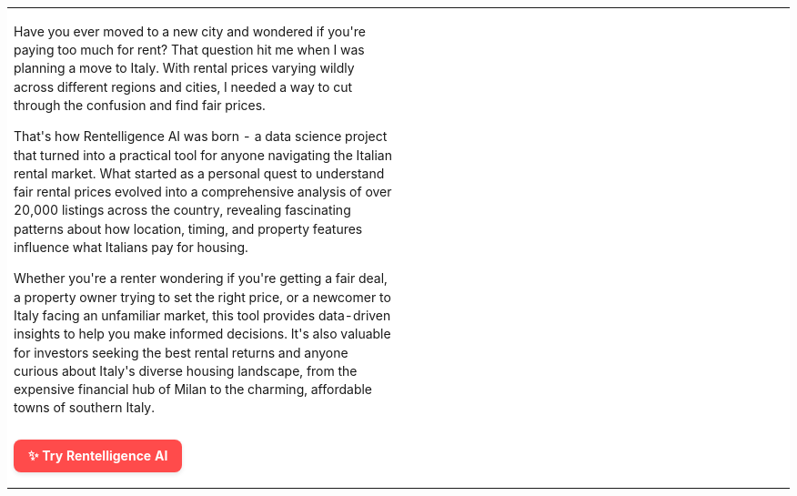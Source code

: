 <table>
  <tr>
    <td style="vertical-align: top; width: 50%;">
      <p>Have you ever moved to a new city and wondered if you're paying too much for rent? That question hit me when I was planning a move to Italy. With rental prices varying wildly across different regions and cities, I needed a way to cut through the confusion and find fair prices.</p>
      <p>That's how Rentelligence AI was born - a data science project that turned into a practical tool for anyone navigating the Italian rental market. What started as a personal quest to understand fair rental prices evolved into a comprehensive analysis of over 20,000 listings across the country, revealing fascinating patterns about how location, timing, and property features influence what Italians pay for housing.</p>
      <p>Whether you're a renter wondering if you're getting a fair deal, a property owner trying to set the right price, or a newcomer to Italy facing an unfamiliar market, this tool provides data-driven insights to help you make informed decisions. It's also valuable for investors seeking the best rental returns and anyone curious about Italy's diverse housing landscape, from the expensive financial hub of Milan to the charming, affordable towns of southern Italy.</p>
      <p>
        <a href="https://rentelligence-ai.streamlit.app" style="display: inline-block; background-color: #FF4B4B; color: white; padding: 8px 16px; text-decoration: none; border-radius: 8px; font-weight: bold; margin-top: 10px; box-shadow: 0 2px 5px rgba(0,0,0,0.1); transition: all 0.3s ease;">
          ✨ Try Rentelligence AI
        </a>
      </p>
    </td>
    <td style="vertical-align: top;">
      <div style="border-radius: 15px; overflow: hidden; box-shadow: 0 0 15px rgba(0,0,0,0.2);">